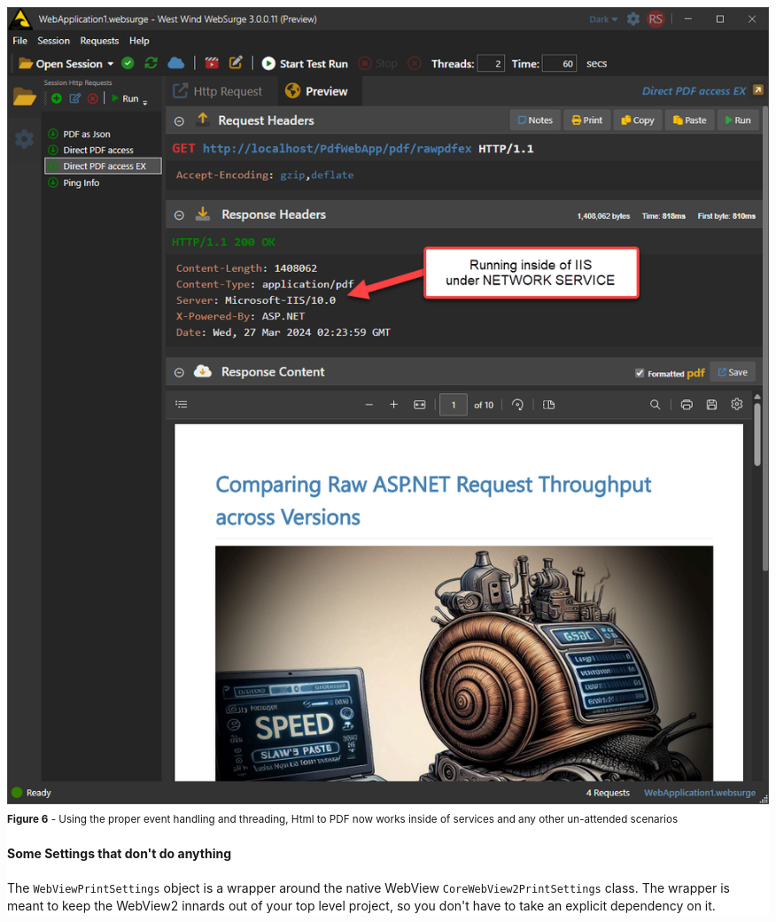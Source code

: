 ![Pdf Output In IIS Service](PdfOutputInIISService.png)  
<small>**Figure 6** - Using the proper event handling and threading, Html to PDF now works inside of services and any other un-attended scenarios</small>


#### Some Settings that don't do anything
The `WebViewPrintSettings` object is a wrapper around the native WebView `CoreWebView2PrintSettings` class. The wrapper is meant to keep the WebView2 innards out of your top level project, so you don't have to take an explicit dependency on it.
  